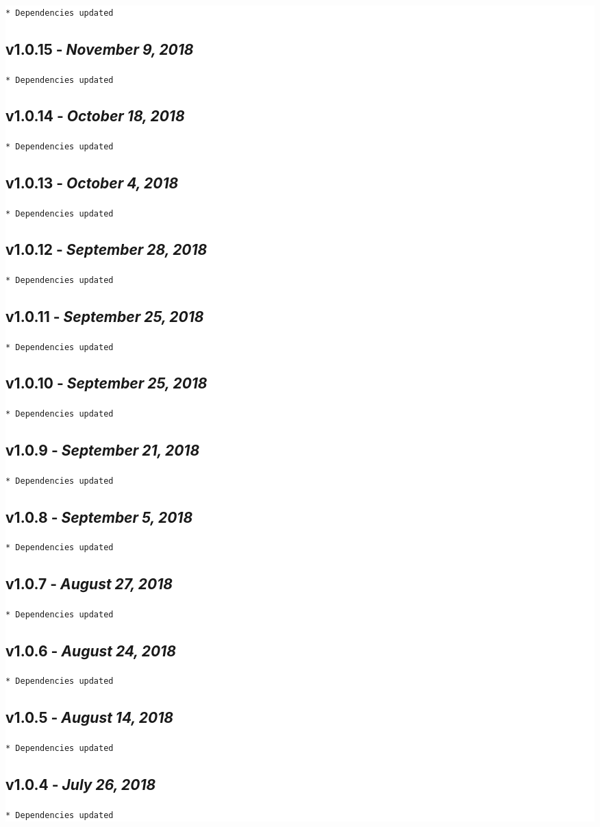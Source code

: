     * Dependencies updated

## v1.0.15 - _November 9, 2018_

    * Dependencies updated

## v1.0.14 - _October 18, 2018_

    * Dependencies updated

## v1.0.13 - _October 4, 2018_

    * Dependencies updated

## v1.0.12 - _September 28, 2018_

    * Dependencies updated

## v1.0.11 - _September 25, 2018_

    * Dependencies updated

## v1.0.10 - _September 25, 2018_

    * Dependencies updated

## v1.0.9 - _September 21, 2018_

    * Dependencies updated

## v1.0.8 - _September 5, 2018_

    * Dependencies updated

## v1.0.7 - _August 27, 2018_

    * Dependencies updated

## v1.0.6 - _August 24, 2018_

    * Dependencies updated

## v1.0.5 - _August 14, 2018_

    * Dependencies updated

## v1.0.4 - _July 26, 2018_

    * Dependencies updated
